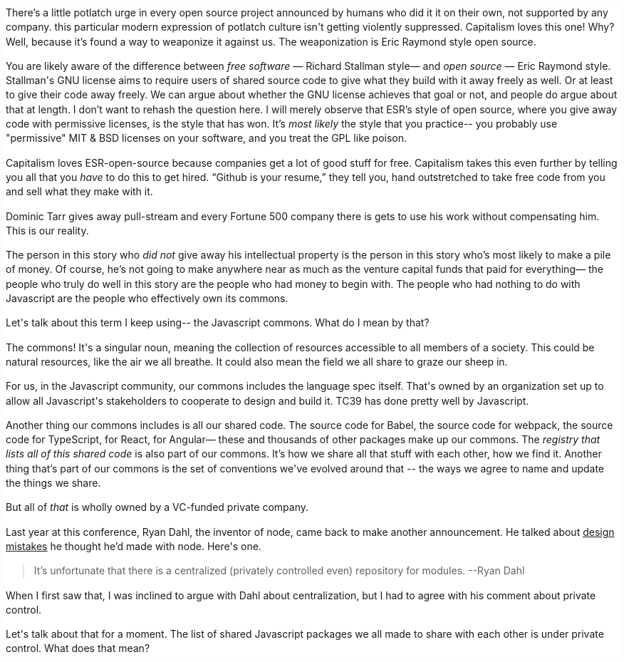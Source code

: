There’s a little potlatch urge in every open source project announced by humans who did it it on their own, not supported by any company. this particular modern expression of potlatch culture isn't getting violently suppressed. Capitalism loves this one! Why? Well, because it’s found a way to weaponize it against us. The weaponization is Eric Raymond style open source.

You are likely aware of the difference between _free software_ — Richard Stallman style— and _open source_ — Eric Raymond style. Stallman's GNU license aims to require users of shared source code to give what they build with it away freely as well. Or at least to give their code away freely. We can argue about whether the GNU license achieves that goal or not, and people do argue about that at length. I don’t want to rehash the question here. I will merely observe that ESR’s style of open source, where you give away code with permissive licenses, is the style that has won. It’s _most likely_ the style that you practice-- you probably use "permissive" MIT & BSD licenses on your software, and you treat the GPL like poison.

Capitalism loves ESR-open-source because companies get a lot of good stuff for free. Capitalism takes this even further by telling you all that you _have_ to do this to get hired. “Github is your resume,” they tell you, hand outstretched to take free code from you and sell what they make with it.

Dominic Tarr gives away pull-stream and every Fortune 500 company there is gets to use his work without compensating him. This is our reality.

The person in this story who _did not_ give away his intellectual property is the person in this story who’s most likely to make a pile of money. Of course, he’s not going to make anywhere near as much as the venture capital funds that paid for everything— the people who truly do well in this story are the people who had money to begin with. The people who had nothing to do with Javascript are the people who effectively own its commons.

Let's talk about this term I keep using-- the Javascript commons. What do I mean by that?

The commons! It's a singular noun, meaning the collection of resources accessible to all members of a society. This could be natural resources, like the air we all breathe. It could also mean the field we all share to graze our sheep in.

For us, in the Javascript community, our commons includes the language spec itself. That's owned by an organization set up to allow all Javascript's stakeholders to cooperate to design and build it. TC39 has done pretty well by Javascript.

Another thing our commons includes is all our shared code. The source code for Babel, the source code for webpack, the source code for TypeScript, for React, for Angular— these and thousands of other packages make up our commons. The _registry that lists all of this shared code_ is also part of our commons. It’s how we share all that stuff with each other, how we find it. Another thing that’s part of our commons is the set of conventions we've evolved around that -- the ways we agree to name and update the things we share.

But all of _that_ is wholly owned by a VC-funded private company.

Last year at this conference, Ryan Dahl, the inventor of node, came back to make another announcement. He talked about [design mistakes](~~https://tinyclouds.org/jsconf2018.pdf~~) he thought he’d made with node. Here's one.

> It’s unfortunate that there is a centralized (privately controlled even) repository for modules. --Ryan Dahl

When I first saw that, I was inclined to argue with Dahl about centralization, but I had to agree with his comment about private control.

Let's talk about that for a moment. The list of shared Javascript packages we all made to share with each other is under private control. What does that mean?
